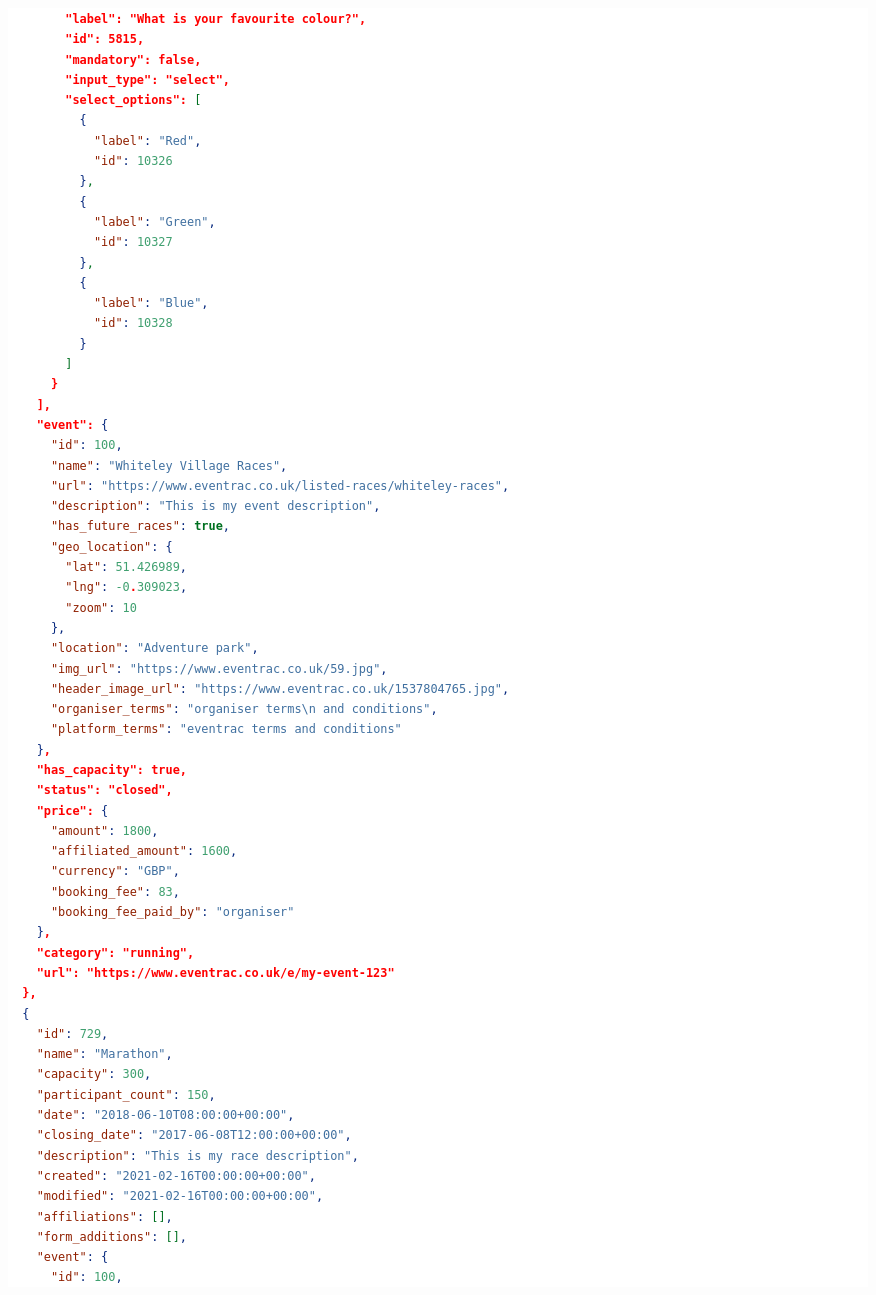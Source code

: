 ```json
        "label": "What is your favourite colour?",
        "id": 5815,
        "mandatory": false,
        "input_type": "select",
        "select_options": [
          {
            "label": "Red",
            "id": 10326
          },
          {
            "label": "Green",
            "id": 10327
          },
          {
            "label": "Blue",
            "id": 10328
          }
        ]
      }
    ],
    "event": {
      "id": 100,
      "name": "Whiteley Village Races",
      "url": "https://www.eventrac.co.uk/listed-races/whiteley-races",
      "description": "This is my event description",
      "has_future_races": true,
      "geo_location": {
        "lat": 51.426989,
        "lng": -0.309023,
        "zoom": 10
      },
      "location": "Adventure park",
      "img_url": "https://www.eventrac.co.uk/59.jpg",
      "header_image_url": "https://www.eventrac.co.uk/1537804765.jpg",
      "organiser_terms": "organiser terms\n and conditions",
      "platform_terms": "eventrac terms and conditions"
    },
    "has_capacity": true,
    "status": "closed",
    "price": {
      "amount": 1800,
      "affiliated_amount": 1600,
      "currency": "GBP",
      "booking_fee": 83,
      "booking_fee_paid_by": "organiser"
    },
    "category": "running",
    "url": "https://www.eventrac.co.uk/e/my-event-123"
  },
  {
    "id": 729,
    "name": "Marathon",
    "capacity": 300,
    "participant_count": 150,
    "date": "2018-06-10T08:00:00+00:00",
    "closing_date": "2017-06-08T12:00:00+00:00",
    "description": "This is my race description",
    "created": "2021-02-16T00:00:00+00:00",
    "modified": "2021-02-16T00:00:00+00:00",
    "affiliations": [],
    "form_additions": [],
    "event": {
      "id": 100,
```